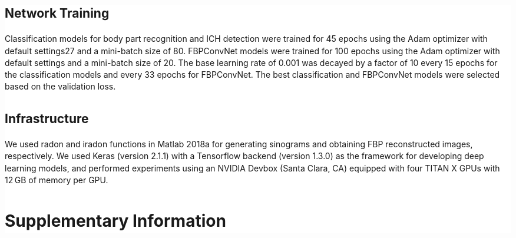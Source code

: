 ## Network Training

Classification models for body part recognition and ICH detection were trained for 45 epochs using the Adam optimizer with default settings27 and a mini-batch size of 80. FBPConvNet models were trained for 100 epochs using the Adam optimizer with default settings and a mini-batch size of 20. The base learning rate of 0.001 was decayed by a factor of 10 every 15 epochs for the classification models and every 33 epochs for FBPConvNet. The best classification and FBPConvNet models were selected based on the validation loss.

## Infrastructure

We used radon and iradon functions in Matlab 2018a for generating sinograms and obtaining FBP reconstructed images, respectively. We used Keras (version 2.1.1) with a Tensorflow backend (version 1.3.0) as the framework for developing deep learning models, and performed experiments using an NVIDIA Devbox (Santa Clara, CA) equipped with four TITAN X GPUs with 12 GB of memory per GPU.

# Supplementary Information

## 



